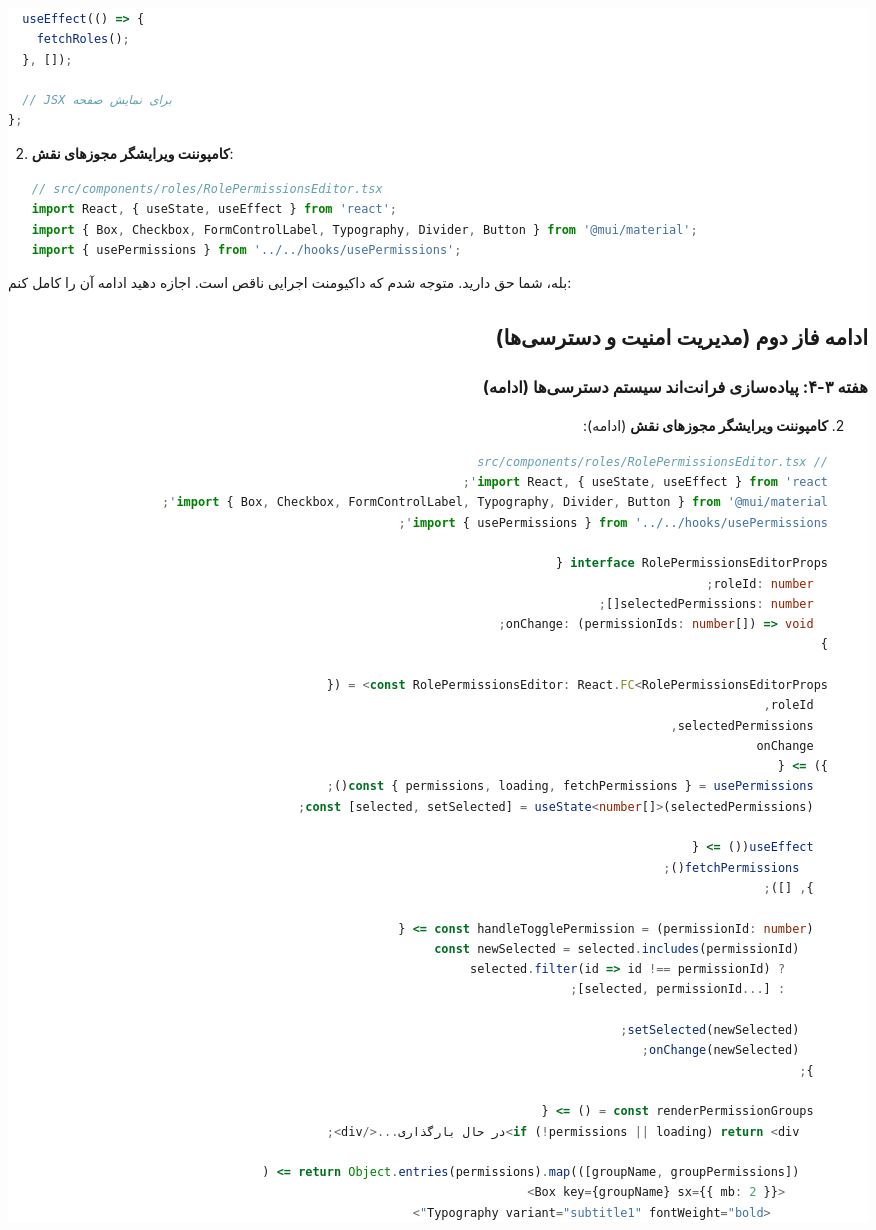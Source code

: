    ```typescript
     useEffect(() => {
       fetchRoles();
     }, []);
     
     // JSX برای نمایش صفحه
   };
   ```

2. **کامپوننت ویرایشگر مجوزهای نقش**:
   ```typescript
   // src/components/roles/RolePermissionsEditor.tsx
   import React, { useState, useEffect } from 'react';
   import { Box, Checkbox, FormControlLabel, Typography, Divider, Button } from '@mui/material';
   import { usePermissions } from '../../hooks/usePermissions';
   

بله، شما حق دارید. متوجه شدم که داکیومنت اجرایی ناقص است. اجازه دهید ادامه آن را کامل کنم:

<div dir="rtl">

## ادامه فاز دوم (مدیریت امنیت و دسترسی‌ها)

### هفته ۳-۴: پیاده‌سازی فرانت‌اند سیستم دسترسی‌ها (ادامه)

2. **کامپوننت ویرایشگر مجوزهای نقش** (ادامه):
   ```typescript
   // src/components/roles/RolePermissionsEditor.tsx
   import React, { useState, useEffect } from 'react';
   import { Box, Checkbox, FormControlLabel, Typography, Divider, Button } from '@mui/material';
   import { usePermissions } from '../../hooks/usePermissions';
   
   interface RolePermissionsEditorProps {
     roleId: number;
     selectedPermissions: number[];
     onChange: (permissionIds: number[]) => void;
   }
   
   const RolePermissionsEditor: React.FC<RolePermissionsEditorProps> = ({
     roleId,
     selectedPermissions,
     onChange
   }) => {
     const { permissions, loading, fetchPermissions } = usePermissions();
     const [selected, setSelected] = useState<number[]>(selectedPermissions);
     
     useEffect(() => {
       fetchPermissions();
     }, []);
     
     const handleTogglePermission = (permissionId: number) => {
       const newSelected = selected.includes(permissionId)
         ? selected.filter(id => id !== permissionId)
         : [...selected, permissionId];
       
       setSelected(newSelected);
       onChange(newSelected);
     };
     
     const renderPermissionGroups = () => {
       if (!permissions || loading) return <div>در حال بارگذاری...</div>;
       
       return Object.entries(permissions).map(([groupName, groupPermissions]) => (
         <Box key={groupName} sx={{ mb: 2 }}>
           <Typography variant="subtitle1" fontWeight="bold">
   ```